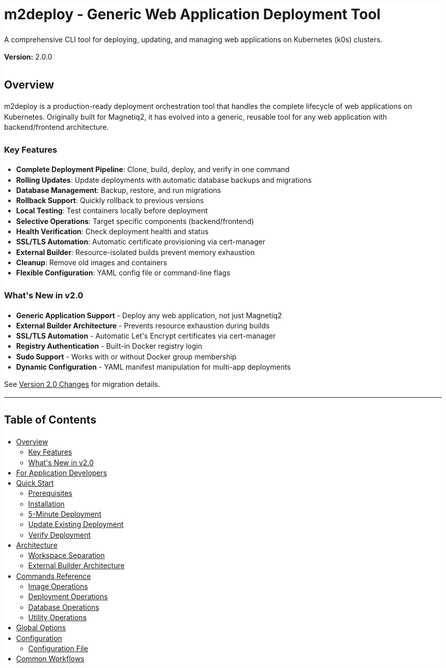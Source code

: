 # m2deploy - Generic Web Application Deployment Tool

A comprehensive CLI tool for deploying, updating, and managing web applications on Kubernetes (k0s) clusters.

**Version:** 2.0.0

## Overview

m2deploy is a production-ready deployment orchestration tool that handles the complete lifecycle of web applications on Kubernetes. Originally built for Magnetiq2, it has evolved into a generic, reusable tool for any web application with backend/frontend architecture.

### Key Features

- **Complete Deployment Pipeline**: Clone, build, deploy, and verify in one command
- **Rolling Updates**: Update deployments with automatic database backups and migrations
- **Database Management**: Backup, restore, and run migrations
- **Rollback Support**: Quickly rollback to previous versions
- **Local Testing**: Test containers locally before deployment
- **Selective Operations**: Target specific components (backend/frontend)
- **Health Verification**: Check deployment health and status
- **SSL/TLS Automation**: Automatic certificate provisioning via cert-manager
- **External Builder**: Resource-isolated builds prevent memory exhaustion
- **Cleanup**: Remove old images and containers
- **Flexible Configuration**: YAML config file or command-line flags

### What's New in v2.0

- **Generic Application Support** - Deploy any web application, not just Magnetiq2
- **External Builder Architecture** - Prevents resource exhaustion during builds
- **SSL/TLS Automation** - Automatic Let's Encrypt certificates via cert-manager
- **Registry Authentication** - Built-in Docker registry login
- **Sudo Support** - Works with or without Docker group membership
- **Dynamic Configuration** - YAML manifest manipulation for multi-app deployments

See [Version 2.0 Changes](#version-20-changes) for migration details.

---

## Table of Contents

- [Overview](#overview)
  - [Key Features](#key-features)
  - [What's New in v2.0](#whats-new-in-v20)
- [For Application Developers](#for-application-developers)
- [Quick Start](#quick-start)
  - [Prerequisites](#prerequisites)
  - [Installation](#installation)
  - [5-Minute Deployment](#5-minute-deployment)
  - [Update Existing Deployment](#update-existing-deployment)
  - [Verify Deployment](#verify-deployment)
- [Architecture](#architecture)
  - [Workspace Separation](#workspace-separation)
  - [External Builder Architecture](#external-builder-architecture)
- [Commands Reference](#commands-reference)
  - [Image Operations](#image-operations)
  - [Deployment Operations](#deployment-operations)
  - [Database Operations](#database-operations)
  - [Utility Operations](#utility-operations)
- [Global Options](#global-options)
- [Configuration](#configuration)
  - [Configuration File](#configuration-file)
- [Common Workflows](#common-workflows)